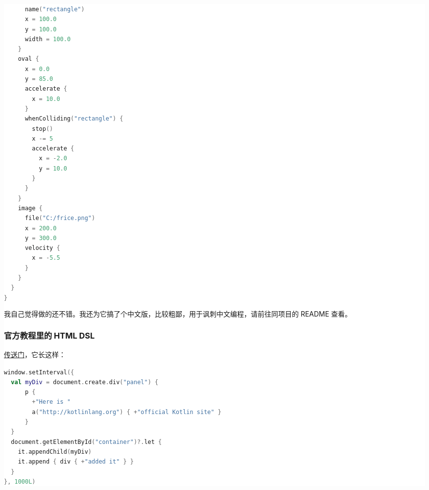 ```kotlin
      name("rectangle")
      x = 100.0
      y = 100.0
      width = 100.0
    }
    oval {
      x = 0.0
      y = 85.0
      accelerate {
        x = 10.0
      }
      whenColliding("rectangle") {
        stop()
        x -= 5
        accelerate {
          x = -2.0
          y = 10.0
        }
      }
    }
    image {
      file("C:/frice.png")
      x = 200.0
      y = 300.0
      velocity {
        x = -5.5
      }
    }
  }
}
```

我自己觉得做的还不错。我还为它搞了个中文版，比较粗鄙，用于讽刺中文编程，请前往同项目的 README 查看。

### 官方教程里的 HTML DSL

[传送门](https://github.com/Kotlin/kotlinx.html)，它长这样：

```kotlin
window.setInterval({
  val myDiv = document.create.div("panel") {
      p { 
        +"Here is "
        a("http://kotlinlang.org") { +"official Kotlin site" } 
      }
  }
  document.getElementById("container")?.let {
    it.appendChild(myDiv)
    it.append { div { +"added it" } }
  }
}, 1000L)
```
